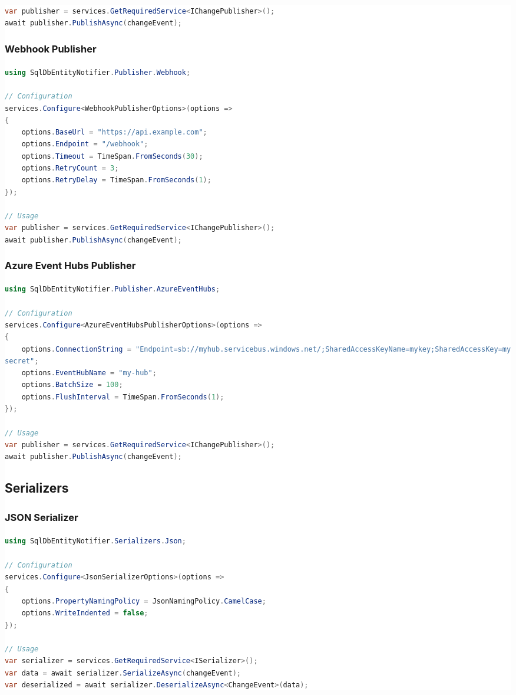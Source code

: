 ```csharp
var publisher = services.GetRequiredService<IChangePublisher>();
await publisher.PublishAsync(changeEvent);
```

### Webhook Publisher

```csharp
using SqlDbEntityNotifier.Publisher.Webhook;

// Configuration
services.Configure<WebhookPublisherOptions>(options =>
{
    options.BaseUrl = "https://api.example.com";
    options.Endpoint = "/webhook";
    options.Timeout = TimeSpan.FromSeconds(30);
    options.RetryCount = 3;
    options.RetryDelay = TimeSpan.FromSeconds(1);
});

// Usage
var publisher = services.GetRequiredService<IChangePublisher>();
await publisher.PublishAsync(changeEvent);
```

### Azure Event Hubs Publisher

```csharp
using SqlDbEntityNotifier.Publisher.AzureEventHubs;

// Configuration
services.Configure<AzureEventHubsPublisherOptions>(options =>
{
    options.ConnectionString = "Endpoint=sb://myhub.servicebus.windows.net/;SharedAccessKeyName=mykey;SharedAccessKey=mysecret";
    options.EventHubName = "my-hub";
    options.BatchSize = 100;
    options.FlushInterval = TimeSpan.FromSeconds(1);
});

// Usage
var publisher = services.GetRequiredService<IChangePublisher>();
await publisher.PublishAsync(changeEvent);
```

## Serializers

### JSON Serializer

```csharp
using SqlDbEntityNotifier.Serializers.Json;

// Configuration
services.Configure<JsonSerializerOptions>(options =>
{
    options.PropertyNamingPolicy = JsonNamingPolicy.CamelCase;
    options.WriteIndented = false;
});

// Usage
var serializer = services.GetRequiredService<ISerializer>();
var data = await serializer.SerializeAsync(changeEvent);
var deserialized = await serializer.DeserializeAsync<ChangeEvent>(data);
```
